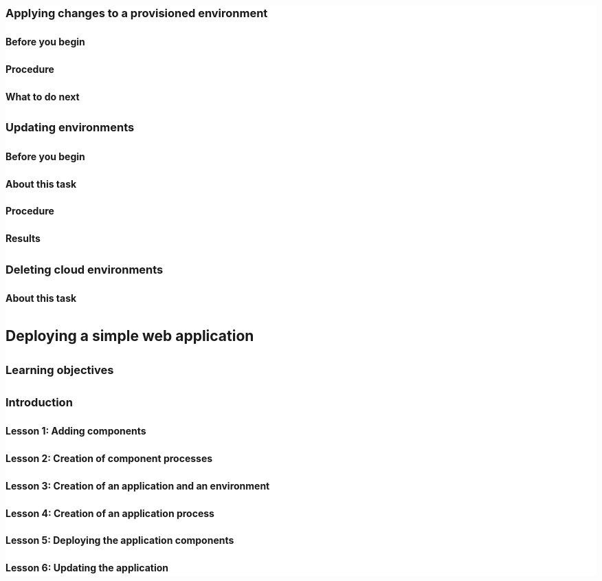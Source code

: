 ### Applying changes to a provisioned environment ###
#### Before you begin ####
#### Procedure ####
#### What to do next ####

### Updating environments ###
#### Before you begin ####
#### About this task ####
#### Procedure ####
#### Results ####

### Deleting cloud environments ###
#### About this task ####

## Deploying a simple web application ##
### Learning objectives ###
### Introduction ###
#### Lesson 1: Adding components ####
#### Lesson 2: Creation of component processes ####
#### Lesson 3: Creation of an application and an environment ####
#### Lesson 4: Creation of an application process ####
#### Lesson 5: Deploying the application components ####
#### Lesson 6: Updating the application ####
